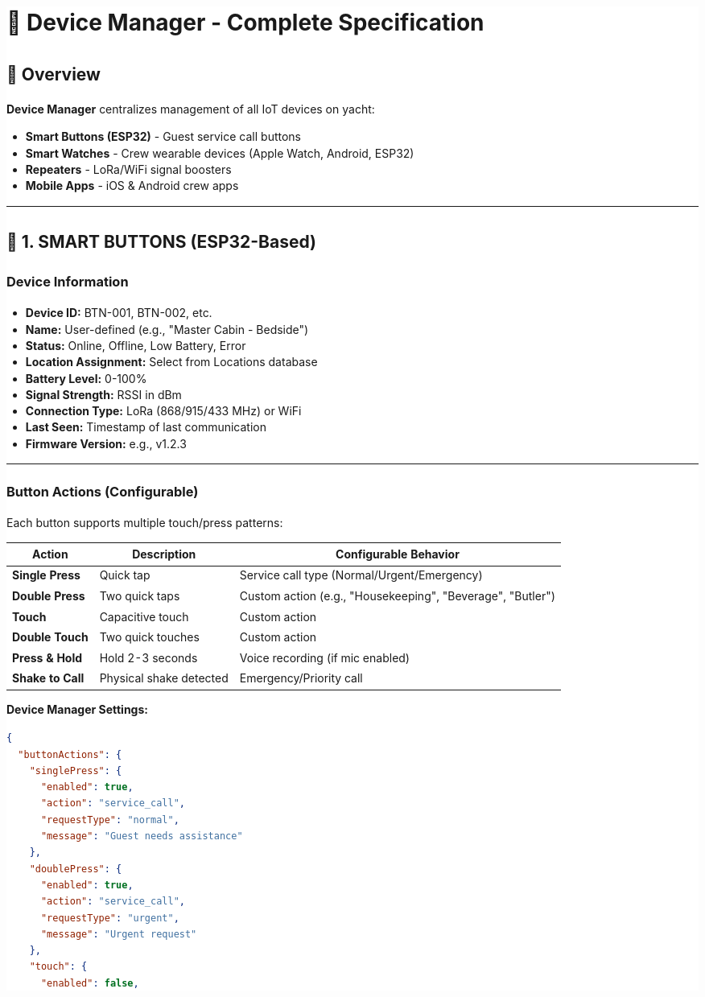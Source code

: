 # 📱 Device Manager - Complete Specification

## 🎯 Overview

**Device Manager** centralizes management of all IoT devices on yacht:
- **Smart Buttons (ESP32)** - Guest service call buttons
- **Smart Watches** - Crew wearable devices (Apple Watch, Android, ESP32)
- **Repeaters** - LoRa/WiFi signal boosters
- **Mobile Apps** - iOS & Android crew apps

---

## 🔘 1. SMART BUTTONS (ESP32-Based)

### **Device Information**
- **Device ID:** BTN-001, BTN-002, etc.
- **Name:** User-defined (e.g., "Master Cabin - Bedside")
- **Status:** Online, Offline, Low Battery, Error
- **Location Assignment:** Select from Locations database
- **Battery Level:** 0-100%
- **Signal Strength:** RSSI in dBm
- **Connection Type:** LoRa (868/915/433 MHz) or WiFi
- **Last Seen:** Timestamp of last communication
- **Firmware Version:** e.g., v1.2.3

---

### **Button Actions (Configurable)**

Each button supports multiple touch/press patterns:

| **Action** | **Description** | **Configurable Behavior** |
|------------|----------------|---------------------------|
| **Single Press** | Quick tap | Service call type (Normal/Urgent/Emergency) |
| **Double Press** | Two quick taps | Custom action (e.g., "Housekeeping", "Beverage", "Butler") |
| **Touch** | Capacitive touch | Custom action |
| **Double Touch** | Two quick touches | Custom action |
| **Press & Hold** | Hold 2-3 seconds | Voice recording (if mic enabled) |
| **Shake to Call** | Physical shake detected | Emergency/Priority call |

**Device Manager Settings:**
```json
{
  "buttonActions": {
    "singlePress": {
      "enabled": true,
      "action": "service_call",
      "requestType": "normal",
      "message": "Guest needs assistance"
    },
    "doublePress": {
      "enabled": true,
      "action": "service_call",
      "requestType": "urgent",
      "message": "Urgent request"
    },
    "touch": {
      "enabled": false,
```